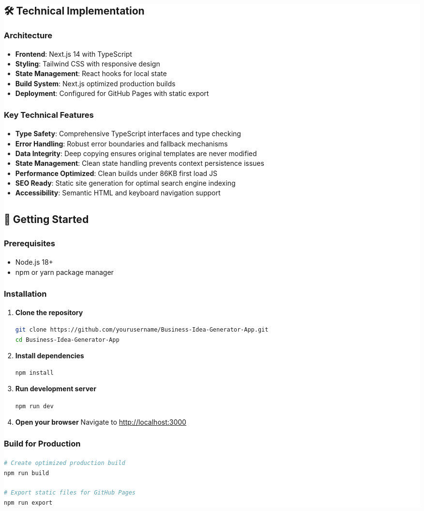 ## 🛠️ Technical Implementation

### Architecture
- **Frontend**: Next.js 14 with TypeScript
- **Styling**: Tailwind CSS with responsive design
- **State Management**: React hooks for local state
- **Build System**: Next.js optimized production builds
- **Deployment**: Configured for GitHub Pages with static export

### Key Technical Features
- **Type Safety**: Comprehensive TypeScript interfaces and type checking
- **Error Handling**: Robust error boundaries and fallback mechanisms
- **Data Integrity**: Deep copying ensures original templates are never modified
- **State Management**: Clean state handling prevents context persistence issues
- **Performance Optimized**: Clean builds under 86KB first load JS
- **SEO Ready**: Static site generation for optimal search engine indexing
- **Accessibility**: Semantic HTML and keyboard navigation support

## 🚀 Getting Started

### Prerequisites
- Node.js 18+ 
- npm or yarn package manager

### Installation

1. **Clone the repository**
   ```bash
   git clone https://github.com/yourusername/Business-Idea-Generator-App.git
   cd Business-Idea-Generator-App
   ```

2. **Install dependencies**
   ```bash
   npm install
   ```

3. **Run development server**
   ```bash
   npm run dev
   ```

4. **Open your browser**
   Navigate to [http://localhost:3000](http://localhost:3000)

### Build for Production

```bash
# Create optimized production build
npm run build

# Export static files for GitHub Pages
npm run export
```
